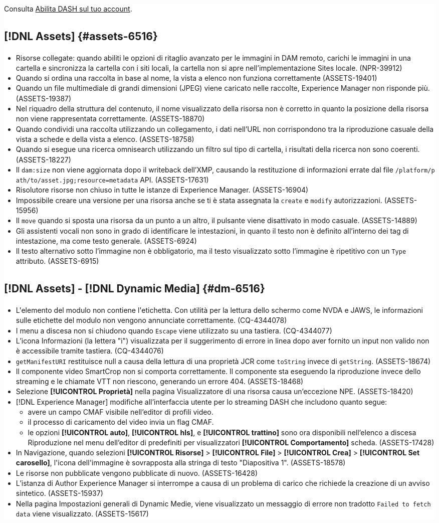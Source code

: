 Consulta [Abilita DASH sul tuo account](/help/assets/video.md#enable-dash).



## [!DNL Assets] {#assets-6516}

* Risorse collegate: quando abiliti le opzioni di ritaglio avanzato per le immagini in DAM remoto, carichi le immagini in una cartella e sincronizza la cartella con i siti locali, la cartella non si apre nell’implementazione Sites locale. (NPR-39912)
* Quando si ordina una raccolta in base al nome, la vista a elenco non funziona correttamente (ASSETS-19401)
* Quando un file multimediale di grandi dimensioni (JPEG) viene caricato nelle raccolte, Experience Manager non risponde più. (ASSETS-19387)
* Nel riquadro della struttura del contenuto, il nome visualizzato della risorsa non è corretto in quanto la posizione della risorsa non viene rappresentata correttamente. (ASSETS-18870)
* Quando condividi una raccolta utilizzando un collegamento, i dati nell’URL non corrispondono tra la riproduzione casuale della vista a schede e della vista a elenco. (ASSETS-18758)
* Quando si esegue una ricerca omnisearch utilizzando un filtro sul tipo di cartella, i risultati della ricerca non sono coerenti. (ASSETS-18227)
* Il `dam:size` non viene aggiornata dopo il writeback dell’XMP, causando la restituzione di informazioni errate dal file `/platform/path/to/asset.jpg;resource=metadata` API. (ASSETS-17631)
* Risolutore risorse non chiuso in tutte le istanze di Experience Manager. (ASSETS-16904)
* Impossibile creare una versione per una risorsa anche se ti è stata assegnata la `create` e `modify` autorizzazioni. (ASSETS-15956)
* Il `move` quando si sposta una risorsa da un punto a un altro, il pulsante viene disattivato in modo casuale. (ASSETS-14889)
* Gli assistenti vocali non sono in grado di identificare le intestazioni, in quanto il testo non è definito all’interno dei tag di intestazione, ma come testo generale. (ASSETS-6924)
* Il testo alternativo sotto l’immagine non è obbligatorio, ma il testo visualizzato sotto l’immagine è ripetitivo con un `Type` attributo. (ASSETS-6915)


## [!DNL Assets] - [!DNL Dynamic Media] {#dm-6516}

* L&#39;elemento del modulo non contiene l&#39;etichetta. Con utilità per la lettura dello schermo come NVDA e JAWS, le informazioni sulle etichette del modulo non vengono annunciate correttamente. (CQ-4344078)
* I menu a discesa non si chiudono quando `Escape` viene utilizzato su una tastiera. (CQ-4344077)
* L’icona Informazioni (la lettera &quot;i&quot;) visualizzata per il suggerimento di errore in linea dopo aver fornito un input non valido non è accessibile tramite tastiera. (CQ-4344076)
* `getManifestURI` restituisce null a causa della lettura di una proprietà JCR come `toString` invece di `getString`. (ASSETS-18674)
* Il componente video SmartCrop non si comporta correttamente. Il componente sta eseguendo la riproduzione invece dello streaming e le chiamate VTT non riescono, generando un errore 404. (ASSETS-18468)
* Selezione **[!UICONTROL Proprietà]** nella pagina Visualizzatore di una risorsa causa un’eccezione NPE. (ASSETS-18420)
* [!DNL Experience Manager] modifiche all’interfaccia utente per lo streaming DASH che includono quanto segue:
   * avere un campo CMAF visibile nell’editor di profili video.
   * il processo di caricamento del video invia un flag CMAF.
   * le opzioni **[!UICONTROL auto]**, **[!UICONTROL hls]**, e **[!UICONTROL trattino]** sono ora disponibili nell’elenco a discesa Riproduzione nel menu dell’editor di predefiniti per visualizzatori **[!UICONTROL Comportamento]** scheda.
(ASSETS-17428)
* In Navigazione, quando selezioni **[!UICONTROL Risorse]** > **[!UICONTROL File]** > **[!UICONTROL Crea]** > **[!UICONTROL Set carosello]**, l&#39;icona dell&#39;immagine è sovrapposta alla stringa di testo &quot;Diapositiva 1&quot;. (ASSETS-18578)
* Le risorse non pubblicate vengono pubblicate di nuovo. (ASSETS-16428)
* L’istanza di Author Experience Manager si interrompe a causa di un problema di carico che richiede la creazione di un avviso sintetico. (ASSETS-15937)
* Nella pagina Impostazioni generali di Dynamic Medie, viene visualizzato un messaggio di errore non tradotto `Failed to fetch data` viene visualizzato. (ASSETS-15617)
